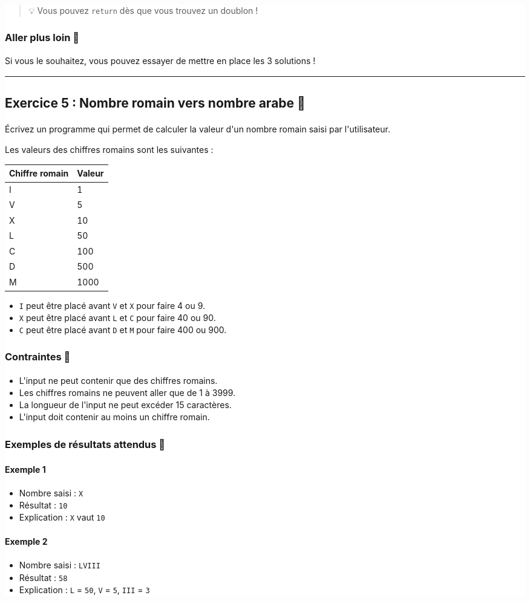 > 💡 Vous pouvez `return` dès que vous trouvez un doublon !

 
### Aller plus loin 💪

Si vous le souhaitez, vous pouvez essayer de mettre en place les 3 solutions !

---

## Exercice 5 : Nombre romain vers nombre arabe 📖

Écrivez un programme qui permet de calculer la valeur d'un nombre romain saisi par l'utilisateur.

Les valeurs des chiffres romains sont les suivantes :

| Chiffre romain | Valeur |
|----------------|--------|
| I              | 1      |
| V              | 5      |
| X              | 10     |
| L              | 50     |
| C              | 100    |
| D              | 500    |
| M              | 1000   |

- `I` peut être placé avant `V` et `X` pour faire 4 ou 9.
- `X` peut être placé avant `L` et `C` pour faire 40 ou 90.
- `C` peut être placé avant `D` et `M` pour faire 400 ou 900.

### Contraintes 🚨

- L'input ne peut contenir que des chiffres romains.
- Les chiffres romains ne peuvent aller que de 1 à 3999.
- La longueur de l'input ne peut excéder 15 caractères.
- L'input doit contenir au moins un chiffre romain.

### Exemples de résultats attendus 🔦

#### Exemple 1

- Nombre saisi : `X`
- Résultat : `10`
- Explication : `X` vaut `10`

#### Exemple 2

- Nombre saisi : `LVIII`
- Résultat : `58`
- Explication : `L` = `50`, `V` = `5`, `III` = `3`
